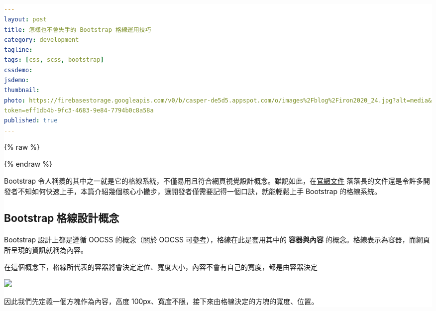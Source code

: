 ```yaml
---
layout: post
title: 怎樣也不會失手的 Bootstrap 格線運用技巧
category: development
tagline:
tags: [css, scss, bootstrap]
cssdemo: 
jsdemo:
thumbnail:
photo: https://firebasestorage.googleapis.com/v0/b/casper-de5d5.appspot.com/o/images%2Fblog%2Firon2020_24.jpg?alt=media&token=eff1db4b-9fc3-4683-9e84-7794b0c8a58a
published: true
---
```


{% raw %}
<link rel="stylesheet" href="https://cdn.jsdelivr.net/npm/bootstrap-4-grid@3.4.0/css/grid.min.css">
<style>
.box {
  height: 100px;
  background-color: #69F0AE;
}
.form-row>.col, .form-row>[class*=col-] {
  padding-right: 5px;
  padding-left: 5px;
}
.form-row {
  display: -ms-flexbox;
  display: flex;
  -ms-flex-wrap: wrap;
  flex-wrap: wrap;
  margin-right: -5px;
  margin-left: -5px;
}
</style>
{% endraw %}

Bootstrap 令人稱羨的其中之一就是它的格線系統，不僅易用且符合網頁視覺設計概念。雖說如此，在[官網文件](https://getbootstrap.com/docs/4.5/layout/grid/) 落落長的文件還是令許多開發者不知如何快速上手，本篇介紹幾個核心小撇步，讓開發者僅需要記得一個口訣，就能輕鬆上手 Bootstrap 的格線系統。


## Bootstrap 格線設計概念

Bootstrap 設計上都是遵循 OOCSS 的概念（關於 OOCSS 可[參考](https://wcc723.github.io/css/2016/12/02/oocss-one/)），格線在此是套用其中的 **容器與內容** 的概念。格線表示為容器，而網頁所呈現的資訊就稱為內容。

在這個概念下，格線所代表的容器將會決定定位、寬度大小，內容不會有自己的寬度，都是由容器決定

![](https://firebasestorage.googleapis.com/v0/b/casper-de5d5.appspot.com/o/images%2Fblog%2F%E8%B2%BC%E4%B8%8A%E7%9A%84%E5%BD%B1%E5%83%8F_2020_10_8_%E4%B8%8B%E5%8D%881_26.png?alt=media&token=34f514a5-e908-421a-932e-52b57a1f5235)

因此我們先定義一個方塊作為內容，高度 100px、寬度不限，接下來由格線決定的方塊的寬度、位置。
